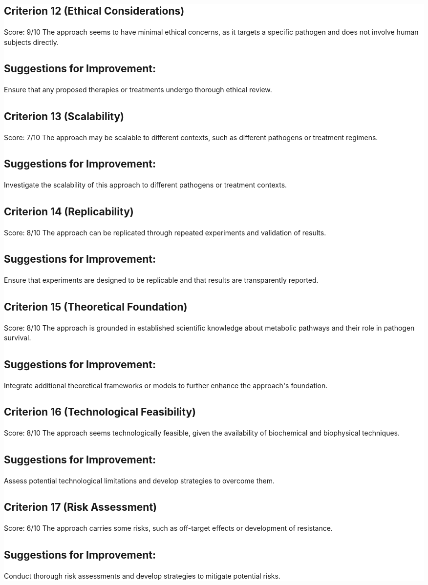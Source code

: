 ## Criterion 12 (Ethical Considerations)
Score: 9/10
The approach seems to have minimal ethical concerns, as it targets a specific pathogen and does not involve human subjects directly.

## Suggestions for Improvement: 
Ensure that any proposed therapies or treatments undergo thorough ethical review.

## Criterion 13 (Scalability)
Score: 7/10
The approach may be scalable to different contexts, such as different pathogens or treatment regimens.

## Suggestions for Improvement: 
Investigate the scalability of this approach to different pathogens or treatment contexts.

## Criterion 14 (Replicability)
Score: 8/10
The approach can be replicated through repeated experiments and validation of results.

## Suggestions for Improvement: 
Ensure that experiments are designed to be replicable and that results are transparently reported.

## Criterion 15 (Theoretical Foundation)
Score: 8/10
The approach is grounded in established scientific knowledge about metabolic pathways and their role in pathogen survival.

## Suggestions for Improvement: 
Integrate additional theoretical frameworks or models to further enhance the approach's foundation.

## Criterion 16 (Technological Feasibility)
Score: 8/10
The approach seems technologically feasible, given the availability of biochemical and biophysical techniques.

## Suggestions for Improvement: 
Assess potential technological limitations and develop strategies to overcome them.

## Criterion 17 (Risk Assessment)
Score: 6/10
The approach carries some risks, such as off-target effects or development of resistance.

## Suggestions for Improvement: 
Conduct thorough risk assessments and develop strategies to mitigate potential risks.
